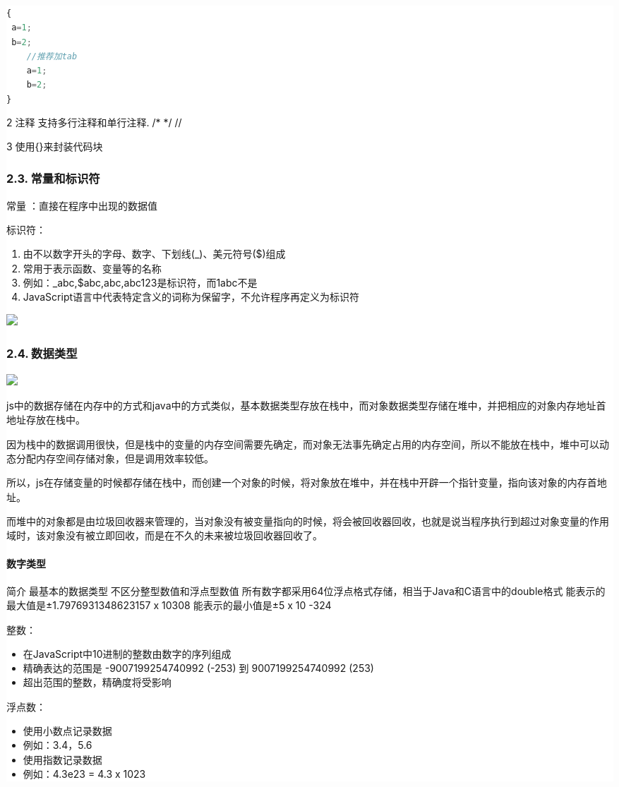 ```javascript
{
 a=1;
 b=2;
    //推荐加tab
    a=1;
    b=2;
}
```
2 注释 支持多行注释和单行注释. /\* \*/  //

3 使用{}来封装代码块
### 2.3. 常量和标识符
常量 ：直接在程序中出现的数据值

标识符：

1. 由不以数字开头的字母、数字、下划线(_)、美元符号($)组成
1. 常用于表示函数、变量等的名称
1. 例如：_abc,$abc,abc,abc123是标识符，而1abc不是
1. JavaScript语言中代表特定含义的词称为保留字，不允许程序再定义为标识符

![](http://7xsn7l.com2.z0.glb.clouddn.com/ECMAv3标准保留js关键字.png)

### 2.4. 数据类型
![](http://7xsn7l.com2.z0.glb.clouddn.com/js数据类型.png)

js中的数据存储在内存中的方式和java中的方式类似，基本数据类型存放在栈中，而对象数据类型存储在堆中，并把相应的对象内存地址首地址存放在栈中。

因为栈中的数据调用很快，但是栈中的变量的内存空间需要先确定，而对象无法事先确定占用的内存空间，所以不能放在栈中，堆中可以动态分配内存空间存储对象，但是调用效率较低。

所以，js在存储变量的时候都存储在栈中，而创建一个对象的时候，将对象放在堆中，并在栈中开辟一个指针变量，指向该对象的内存首地址。

而堆中的对象都是由垃圾回收器来管理的，当对象没有被变量指向的时候，将会被回收器回收，也就是说当程序执行到超过对象变量的作用域时，该对象没有被立即回收，而是在不久的未来被垃圾回收器回收了。

#### 数字类型

简介
最基本的数据类型
不区分整型数值和浮点型数值
所有数字都采用64位浮点格式存储，相当于Java和C语言中的double格式
能表示的最大值是±1.7976931348623157 x 10308 
能表示的最小值是±5 x 10 -324 

整数：

- 在JavaScript中10进制的整数由数字的序列组成
- 精确表达的范围是 -9007199254740992 (-253) 到 9007199254740992 (253)
- 超出范围的整数，精确度将受影响

浮点数：

- 使用小数点记录数据
- 例如：3.4，5.6
- 使用指数记录数据
- 例如：4.3e23 = 4.3 x 1023
